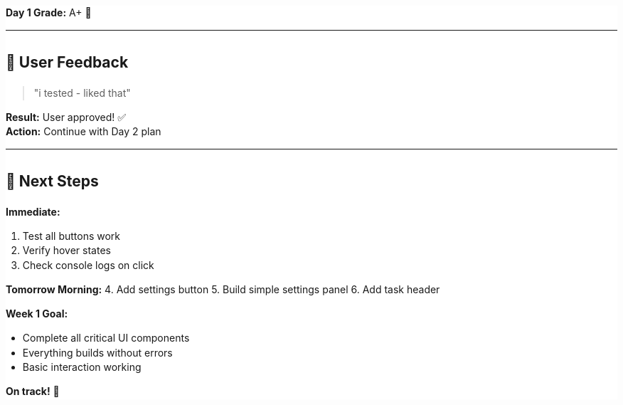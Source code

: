 **Day 1 Grade:** A+ 🎉

---

## 📸 User Feedback

> "i tested - liked that"

**Result:** User approved! ✅  
**Action:** Continue with Day 2 plan  

---

## 🔄 Next Steps

**Immediate:**
1. Test all buttons work
2. Verify hover states
3. Check console logs on click

**Tomorrow Morning:**
4. Add settings button
5. Build simple settings panel
6. Add task header

**Week 1 Goal:**
- Complete all critical UI components
- Everything builds without errors
- Basic interaction working

**On track!** 🚀
